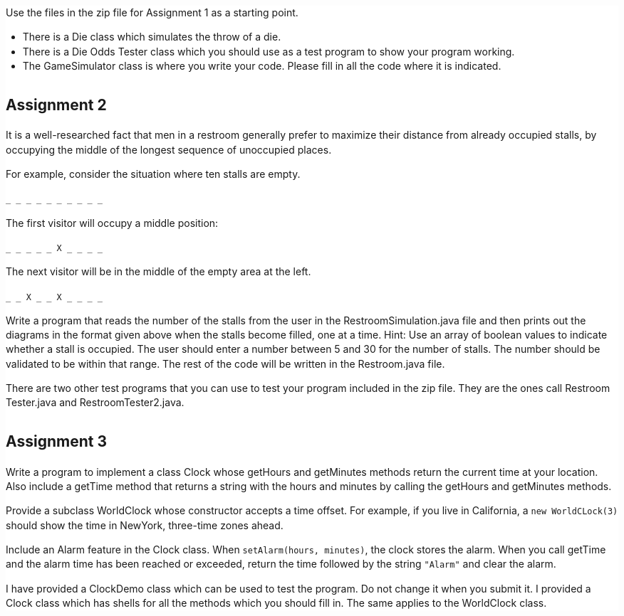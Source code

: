 Use the files in the zip file for Assignment 1 as a starting point.

 - There is a Die class which simulates the throw of a die.
 - There is a Die Odds Tester class which you should use as a test program to show your
program working.
 - The GameSimulator class is where you write your code. Please fill in all the code where
it is indicated.

## Assignment 2

It is a well-researched fact that men in a restroom generally prefer to maximize their distance
from already occupied stalls, by occupying the middle of the longest sequence of unoccupied
places.

For example, consider the situation where ten stalls are empty.

```
_ _ _ _ _ _ _ _ _ _
```

The first visitor will occupy a middle position:

```
_ _ _ _ _ X _ _ _ _
```

The next visitor will be in the middle of the empty area at the left.

```
_ _ X _ _ X _ _ _ _
```

Write a program that reads the number of the stalls from the user in the
RestroomSimulation.java file and then prints out the diagrams in the format given above when
the stalls become filled, one at a time. Hint: Use an array of boolean values to indicate whether
a stall is occupied. The user should enter a number between 5 and 30 for the number of stalls.
The number should be validated to be within that range. The rest of the code will be written in
the Restroom.java file.

There are two other test programs that you can use to test your program included in the zip
file. They are the ones call Restroom Tester.java and RestroomTester2.java.

## Assignment 3

Write a program to implement a class Clock whose getHours and getMinutes methods return the current time at your location. Also include a getTime method that returns a string with the hours and minutes by calling the getHours and getMinutes methods.

Provide a subclass WorldClock whose constructor accepts a time offset. For example, if you live in California, a `new WorldCLock(3)` should show the time in NewYork, three-time zones ahead.

Include an Alarm feature in the Clock class. When `setAlarm(hours, minutes)`, the clock stores the alarm. When you call getTime and the alarm time has been reached or exceeded, return the
time followed by the string `"Alarm"` and clear the alarm.

I have provided a ClockDemo class which can be used to test the program. Do not change it when you submit it. I provided a Clock class which has shells for all the methods which you should fill in. The same applies to the WorldClock class.
